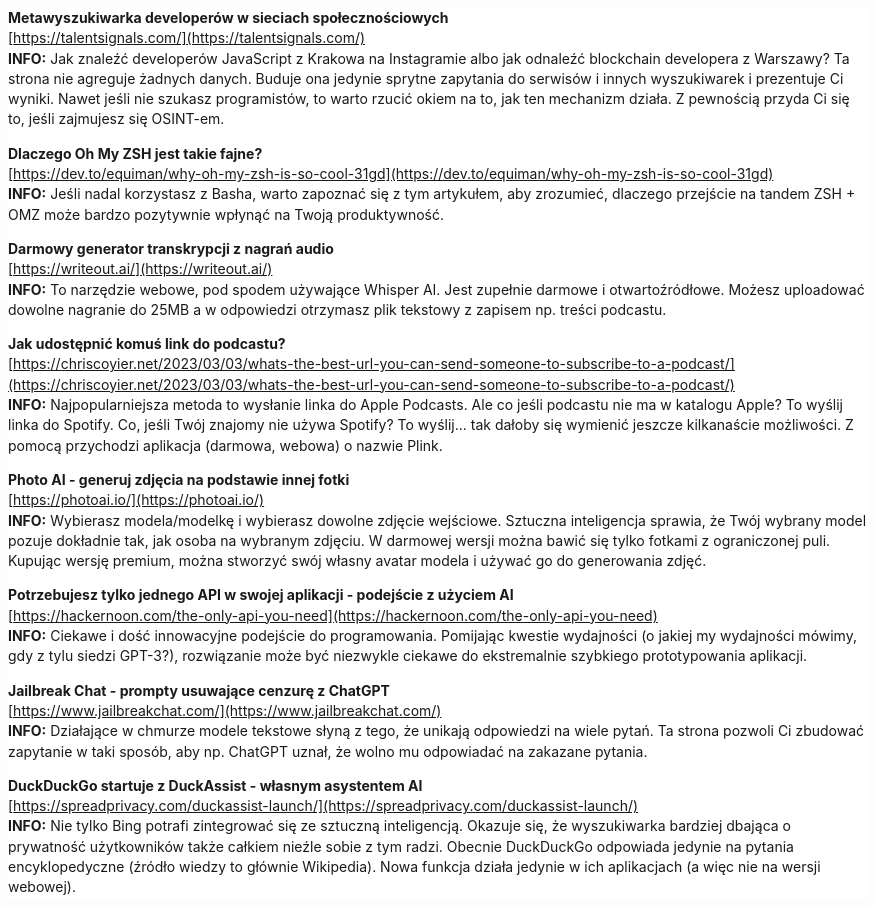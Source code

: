 **Metawyszukiwarka developerów w sieciach społecznościowych**  
[https://talentsignals.com/](https://talentsignals.com/)  
**INFO:** Jak znaleźć developerów JavaScript z Krakowa na Instagramie albo jak odnaleźć blockchain developera z Warszawy? Ta strona nie agreguje żadnych danych. Buduje ona jedynie sprytne zapytania do serwisów i innych wyszukiwarek i prezentuje Ci wyniki. Nawet jeśli nie szukasz programistów, to warto rzucić okiem na to, jak ten mechanizm działa. Z pewnością przyda Ci się to, jeśli zajmujesz się OSINT-em.  

**Dlaczego Oh My ZSH jest takie fajne?**  
[https://dev.to/equiman/why-oh-my-zsh-is-so-cool-31gd](https://dev.to/equiman/why-oh-my-zsh-is-so-cool-31gd)  
**INFO:** Jeśli nadal korzystasz z Basha, warto zapoznać się z tym artykułem, aby zrozumieć, dlaczego przejście na tandem ZSH + OMZ może bardzo pozytywnie wpłynąć na Twoją produktywność.  

**Darmowy generator transkrypcji z nagrań audio**  
[https://writeout.ai/](https://writeout.ai/)  
**INFO:** To narzędzie webowe, pod spodem używające Whisper AI. Jest zupełnie darmowe i otwartoźródłowe. Możesz uploadować dowolne nagranie do 25MB a w odpowiedzi otrzymasz plik tekstowy z zapisem np. treści podcastu.  

**Jak udostępnić komuś link do podcastu?**  
[https://chriscoyier.net/2023/03/03/whats-the-best-url-you-can-send-someone-to-subscribe-to-a-podcast/](https://chriscoyier.net/2023/03/03/whats-the-best-url-you-can-send-someone-to-subscribe-to-a-podcast/)  
**INFO:** Najpopularniejsza metoda to wysłanie linka do Apple Podcasts. Ale co jeśli podcastu nie ma w katalogu Apple? To wyślij linka do Spotify. Co, jeśli Twój znajomy nie używa Spotify? To wyślij... tak dałoby się wymienić jeszcze kilkanaście możliwości. Z pomocą przychodzi aplikacja (darmowa, webowa) o nazwie Plink.  

**Photo AI - generuj zdjęcia na podstawie innej fotki**  
[https://photoai.io/](https://photoai.io/)  
**INFO:** Wybierasz modela/modelkę i wybierasz dowolne zdjęcie wejściowe. Sztuczna inteligencja sprawia, że Twój wybrany model pozuje dokładnie tak, jak osoba na wybranym zdjęciu. W darmowej wersji można bawić się tylko fotkami z ograniczonej puli. Kupując wersję premium, można stworzyć swój własny avatar modela i używać go do generowania zdjęć.  

**Potrzebujesz tylko jednego API w swojej aplikacji - podejście z użyciem AI**  
[https://hackernoon.com/the-only-api-you-need](https://hackernoon.com/the-only-api-you-need)  
**INFO:** Ciekawe i dość innowacyjne podejście do programowania. Pomijając kwestie wydajności (o jakiej my wydajności mówimy, gdy z tylu siedzi GPT-3?), rozwiązanie może być niezwykle ciekawe do ekstremalnie szybkiego prototypowania aplikacji.  

**Jailbreak Chat - prompty usuwające cenzurę z ChatGPT**  
[https://www.jailbreakchat.com/](https://www.jailbreakchat.com/)  
**INFO:** Działające w chmurze modele tekstowe słyną z tego, że unikają odpowiedzi na wiele pytań. Ta strona pozwoli Ci zbudować zapytanie w taki sposób, aby np. ChatGPT uznał, że wolno mu odpowiadać na zakazane pytania.  

**DuckDuckGo startuje z DuckAssist - własnym asystentem AI**  
[https://spreadprivacy.com/duckassist-launch/](https://spreadprivacy.com/duckassist-launch/)  
**INFO:** Nie tylko Bing potrafi zintegrować się ze sztuczną inteligencją. Okazuje się, że wyszukiwarka bardziej dbająca o prywatność użytkowników także całkiem nieźle sobie z tym radzi. Obecnie DuckDuckGo odpowiada jedynie na pytania encyklopedyczne (źródło wiedzy to głównie Wikipedia). Nowa funkcja działa jedynie w ich aplikacjach (a więc nie na wersji webowej).  

